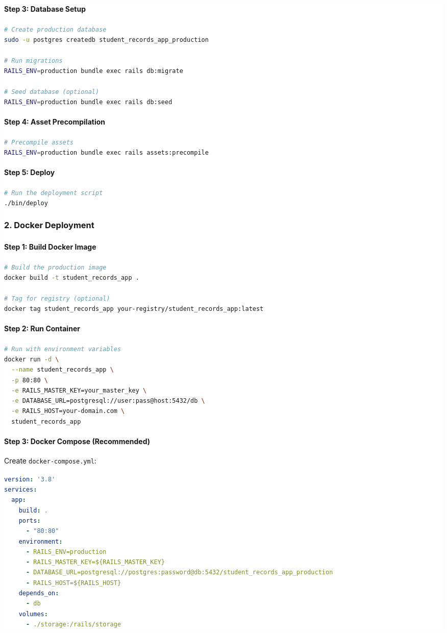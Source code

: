 #### Step 3: Database Setup
```bash
# Create production database
sudo -u postgres createdb student_records_app_production

# Run migrations
RAILS_ENV=production bundle exec rails db:migrate

# Seed database (optional)
RAILS_ENV=production bundle exec rails db:seed
```

#### Step 4: Asset Precompilation
```bash
# Precompile assets
RAILS_ENV=production bundle exec rails assets:precompile
```

#### Step 5: Deploy
```bash
# Run the deployment script
./bin/deploy
```

### 2. Docker Deployment

#### Step 1: Build Docker Image
```bash
# Build the production image
docker build -t student_records_app .

# Tag for registry (optional)
docker tag student_records_app your-registry/student_records_app:latest
```

#### Step 2: Run Container
```bash
# Run with environment variables
docker run -d \
  --name student_records_app \
  -p 80:80 \
  -e RAILS_MASTER_KEY=your_master_key \
  -e DATABASE_URL=postgresql://user:pass@host:5432/db \
  -e RAILS_HOST=your-domain.com \
  student_records_app
```

#### Step 3: Docker Compose (Recommended)
Create `docker-compose.yml`:
```yaml
version: '3.8'
services:
  app:
    build: .
    ports:
      - "80:80"
    environment:
      - RAILS_ENV=production
      - RAILS_MASTER_KEY=${RAILS_MASTER_KEY}
      - DATABASE_URL=postgresql://postgres:password@db:5432/student_records_app_production
      - RAILS_HOST=${RAILS_HOST}
    depends_on:
      - db
    volumes:
      - ./storage:/rails/storage
```